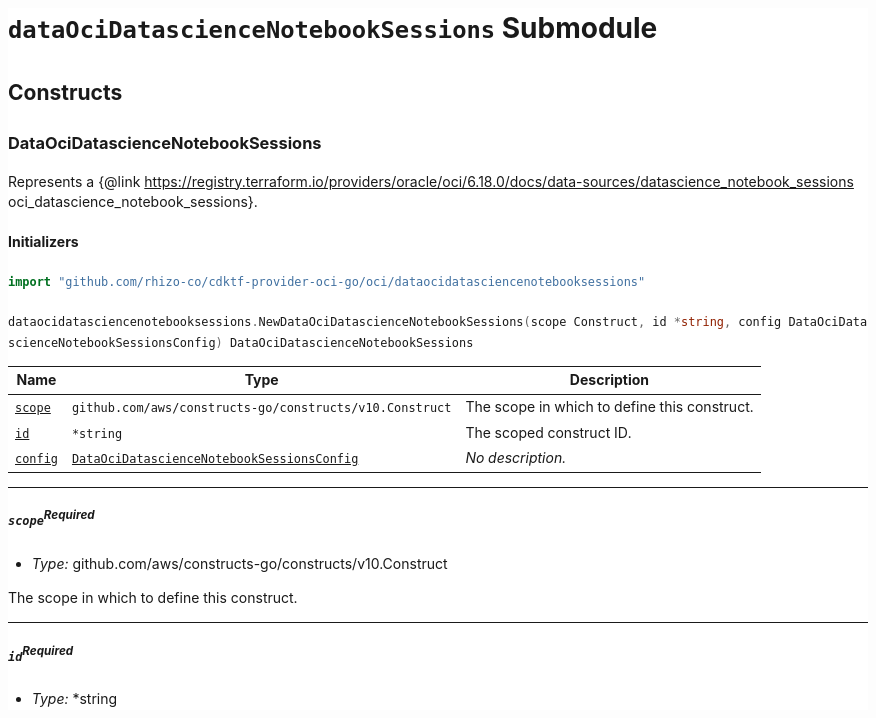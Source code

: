# `dataOciDatascienceNotebookSessions` Submodule <a name="`dataOciDatascienceNotebookSessions` Submodule" id="rhizo-co-terraform-provider-oci.dataOciDatascienceNotebookSessions"></a>

## Constructs <a name="Constructs" id="Constructs"></a>

### DataOciDatascienceNotebookSessions <a name="DataOciDatascienceNotebookSessions" id="rhizo-co-terraform-provider-oci.dataOciDatascienceNotebookSessions.DataOciDatascienceNotebookSessions"></a>

Represents a {@link https://registry.terraform.io/providers/oracle/oci/6.18.0/docs/data-sources/datascience_notebook_sessions oci_datascience_notebook_sessions}.

#### Initializers <a name="Initializers" id="rhizo-co-terraform-provider-oci.dataOciDatascienceNotebookSessions.DataOciDatascienceNotebookSessions.Initializer"></a>

```go
import "github.com/rhizo-co/cdktf-provider-oci-go/oci/dataocidatasciencenotebooksessions"

dataocidatasciencenotebooksessions.NewDataOciDatascienceNotebookSessions(scope Construct, id *string, config DataOciDatascienceNotebookSessionsConfig) DataOciDatascienceNotebookSessions
```

| **Name** | **Type** | **Description** |
| --- | --- | --- |
| <code><a href="#rhizo-co-terraform-provider-oci.dataOciDatascienceNotebookSessions.DataOciDatascienceNotebookSessions.Initializer.parameter.scope">scope</a></code> | <code>github.com/aws/constructs-go/constructs/v10.Construct</code> | The scope in which to define this construct. |
| <code><a href="#rhizo-co-terraform-provider-oci.dataOciDatascienceNotebookSessions.DataOciDatascienceNotebookSessions.Initializer.parameter.id">id</a></code> | <code>*string</code> | The scoped construct ID. |
| <code><a href="#rhizo-co-terraform-provider-oci.dataOciDatascienceNotebookSessions.DataOciDatascienceNotebookSessions.Initializer.parameter.config">config</a></code> | <code><a href="#rhizo-co-terraform-provider-oci.dataOciDatascienceNotebookSessions.DataOciDatascienceNotebookSessionsConfig">DataOciDatascienceNotebookSessionsConfig</a></code> | *No description.* |

---

##### `scope`<sup>Required</sup> <a name="scope" id="rhizo-co-terraform-provider-oci.dataOciDatascienceNotebookSessions.DataOciDatascienceNotebookSessions.Initializer.parameter.scope"></a>

- *Type:* github.com/aws/constructs-go/constructs/v10.Construct

The scope in which to define this construct.

---

##### `id`<sup>Required</sup> <a name="id" id="rhizo-co-terraform-provider-oci.dataOciDatascienceNotebookSessions.DataOciDatascienceNotebookSessions.Initializer.parameter.id"></a>

- *Type:* *string
